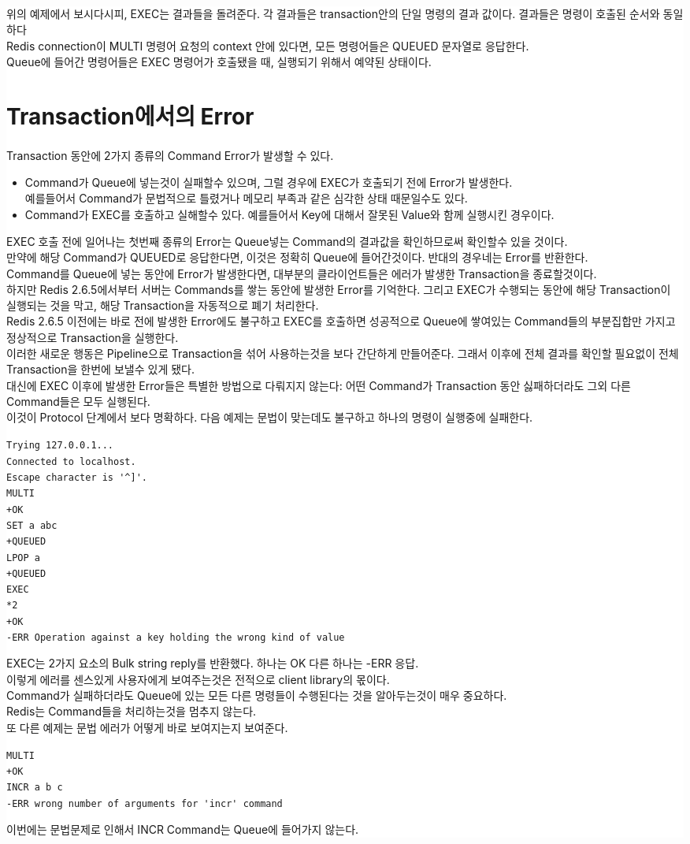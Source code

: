위의 예제에서 보시다시피, EXEC는 결과들을 돌려준다. 각 결과들은 transaction안의 단일 명령의 결과 값이다. 결과들은 명령이 호출된 순서와 동일하다  
Redis connection이 MULTI 명령어 요청의 context 안에 있다면, 모든 명령어들은 QUEUED 문자열로 응답한다.  
Queue에 들어간 명령어들은 EXEC 명령어가 호출됐을 때, 실행되기 위해서 예약된 상태이다.  


<a id="orge26faa3"></a>

# Transaction에서의 Error

Transaction 동안에 2가지 종류의 Command Error가 발생할 수 있다.  

-   Command가 Queue에 넣는것이 실패할수 있으며, 그럴 경우에 EXEC가 호출되기 전에 Error가 발생한다.  
    예를들어서 Command가 문법적으로 틀렸거나 메모리 부족과 같은 심각한 상태 때문일수도 있다.
-   Command가 EXEC를 호출하고 실해할수 있다. 예를들어서 Key에 대해서 잘못된 Value와 함께 실행시킨 경우이다.

EXEC 호출 전에 일어나는 첫번째 종류의 Error는 Queue넣는 Command의 결과값을 확인하므로써 확인할수 있을 것이다.  
만약에 해당 Command가 QUEUED로 응답한다면, 이것은 정확히 Queue에 들어간것이다. 반대의 경우네는 Error를 반환한다.  
Command를 Queue에 넣는 동안에 Error가 발생한다면, 대부분의 클라이언트들은 에러가 발생한 Transaction을 종료할것이다.  
하지만 Redis 2.6.5에서부터 서버는 Commands를 쌓는 동안에 발생한 Error를 기억한다. 그리고 EXEC가 수행되는 동안에 해당 Transaction이 실행되는 것을 막고, 해당 Transaction을 자동적으로 폐기 처리한다.  
Redis 2.6.5 이전에는 바로 전에 발생한 Error에도 불구하고 EXEC를 호출하면 성공적으로 Queue에 쌓여있는 Command들의 부분집합만 가지고 정상적으로 Transaction을 실행한다.  
이러한 새로운 행동은 Pipeline으로 Transaction을 섞어 사용하는것을 보다 간단하게 만들어준다. 그래서 이후에 전체 결과를 확인할 필요없이 전체 Transaction을 한번에 보낼수 있게 됐다.  
대신에 EXEC 이후에 발생한 Error들은 특별한 방법으로 다뤄지지 않는다: 어떤 Command가 Transaction 동안 싫패하더라도 그외 다른 Command들은 모두 실행된다.  
이것이 Protocol 단계에서 보다 명확하다. 다음 예제는 문법이 맞는데도 불구하고 하나의 명령이 실행중에 실패한다.  

    Trying 127.0.0.1...
    Connected to localhost.
    Escape character is '^]'.
    MULTI
    +OK
    SET a abc
    +QUEUED
    LPOP a
    +QUEUED
    EXEC
    *2
    +OK
    -ERR Operation against a key holding the wrong kind of value

EXEC는 2가지 요소의 Bulk string reply를 반환했다. 하나는 OK 다른 하나는 -ERR 응답.  
이렇게 에러를 센스있게 사용자에게 보여주는것은 전적으로 client library의 몫이다.  
Command가 실패하더라도 Queue에 있는 모든 다른 명령들이 수행된다는 것을 알아두는것이 매우 중요하다.  
Redis는 Command들을 처리하는것을 멈추지 않는다.  
또 다른 예제는 문법 에러가 어떻게 바로 보여지는지 보여준다.  

    MULTI
    +OK
    INCR a b c
    -ERR wrong number of arguments for 'incr' command

이번에는 문법문제로 인해서 INCR Command는 Queue에 들어가지 않는다.  
